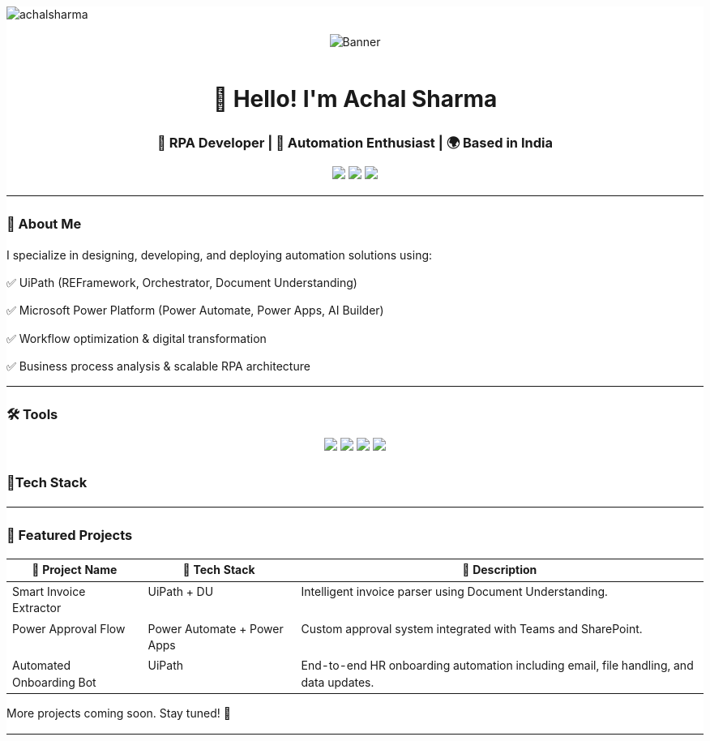<p align="left"> <img src="https://komarev.com/ghpvc/?username=achalsharma&label=Profile%20views&color=0e75b6&style=flat" alt="achalsharma" /> </p>

<p align="center">
  <img src="https://user-images.githubusercontent.com/your-banner-image.gif" alt="Banner" width="100%" />
</p>

<h1 align="center">👋 Hello! I'm Achal Sharma</h1>

<h3 align="center">
  🚀 RPA Developer | 🤖 Automation Enthusiast | 🌍 Based in India  
</h3>

<p align="center">
  <a href="https://www.linkedin.com/in/achal-sharma-84b380166/"><img src="https://i.pinimg.com/originals/ce/09/3c/ce093c7214ad357bb665cfd2f66a8b6b.png" height="80" width="auto"/></a>
  <a href="https://github.com/AchalSharma"><img src="https://www.pngmart.com/files/23/Github-Logo-PNG.png" height="80" width="auto"/></a>
  <a href="mailto:achalsharma0113@gmail.com"><img src="https://cdn.icon-icons.com/icons2/1826/PNG/512/4202011emailgmaillogomailsocialsocialmedia-115677_115624.png" height="80" width="auto"/></a>
</p>

---
### 🧠 About Me

I specialize in designing, developing, and deploying automation solutions using:

  ✅ UiPath (REFramework, Orchestrator, Document Understanding)
  
  ✅ Microsoft Power Platform (Power Automate, Power Apps, AI Builder)
  
  ✅ Workflow optimization & digital transformation
  
  ✅ Business process analysis & scalable RPA architecture

---
### 🛠️ Tools

<p align="center"> <img src="https://www.uipath.com/hubfs/ui_path_Logo_EXTRALARGE_rgb_Orange_digital_3261x1200@2x.png" height="80" width="auto"/> <img src="https://roommanager.com/wp-content/uploads/2023/03/Power-Automate-Logo.png" height="80" width="auto"/> <img src="https://reset.nl/wp-content/uploads/2020/12/powerapps-1.png" height="80" width="auto"/> <img src="https://mma.prnewswire.com/media/541440/Automation_Anywhere_Logo.jpg?p=facebook" height="80" width="auto"/></p>

### 🤖Tech Stack

---
### 📂 Featured Projects

| 🔧 Project Name          | 🚀 Tech Stack               | 📄 Description                                                                        |
| ------------------------ | --------------------------- | ------------------------------------------------------------------------------------- |
| Smart Invoice Extractor  | UiPath + DU                 | Intelligent invoice parser using Document Understanding.                              |
| Power Approval Flow      | Power Automate + Power Apps | Custom approval system integrated with Teams and SharePoint.                          |
| Automated Onboarding Bot | UiPath                      | End-to-end HR onboarding automation including email, file handling, and data updates. |


More projects coming soon. Stay tuned! 🔧

---
